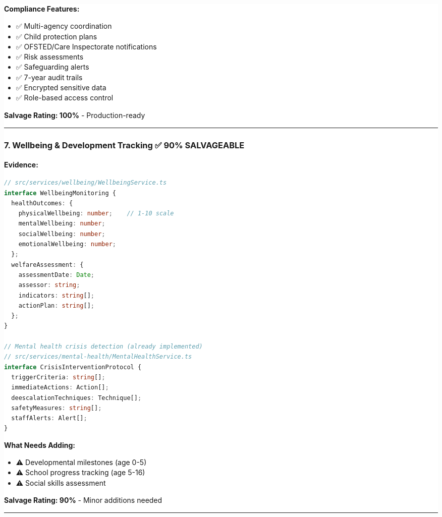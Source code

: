 **Compliance Features:**
- ✅ Multi-agency coordination
- ✅ Child protection plans
- ✅ OFSTED/Care Inspectorate notifications
- ✅ Risk assessments
- ✅ Safeguarding alerts
- ✅ 7-year audit trails
- ✅ Encrypted sensitive data
- ✅ Role-based access control

**Salvage Rating: 100%** - Production-ready

---

### **7. Wellbeing & Development Tracking** ✅ **90% SALVAGEABLE**

**Evidence:**

```typescript
// src/services/wellbeing/WellbeingService.ts
interface WellbeingMonitoring {
  healthOutcomes: {
    physicalWellbeing: number;    // 1-10 scale
    mentalWellbeing: number;
    socialWellbeing: number;
    emotionalWellbeing: number;
  };
  welfareAssessment: {
    assessmentDate: Date;
    assessor: string;
    indicators: string[];
    actionPlan: string[];
  };
}

// Mental health crisis detection (already implemented)
// src/services/mental-health/MentalHealthService.ts
interface CrisisInterventionProtocol {
  triggerCriteria: string[];
  immediateActions: Action[];
  deescalationTechniques: Technique[];
  safetyMeasures: string[];
  staffAlerts: Alert[];
}
```

**What Needs Adding:**
- ⚠️ Developmental milestones (age 0-5)
- ⚠️ School progress tracking (age 5-16)
- ⚠️ Social skills assessment

**Salvage Rating: 90%** - Minor additions needed

---
